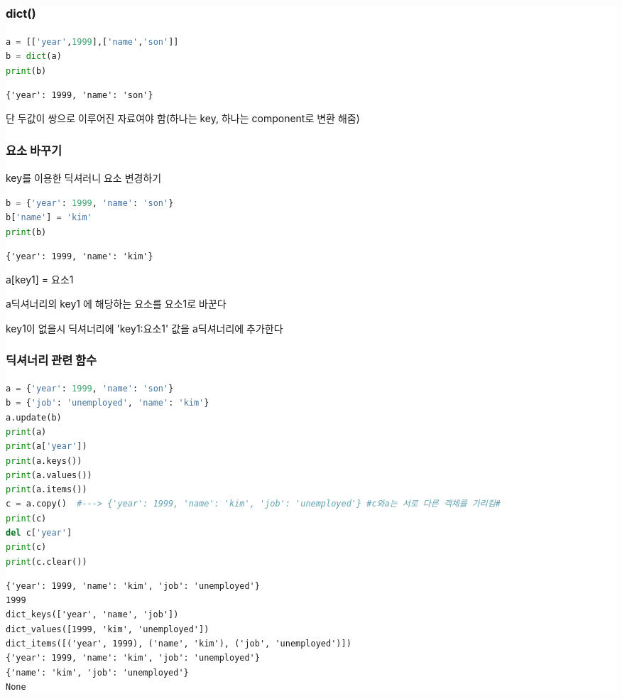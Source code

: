 ### dict()


```python
a = [['year',1999],['name','son']]
b = dict(a)
print(b) 
```

    {'year': 1999, 'name': 'son'}


단 두값이 쌍으로 이루어진 자료여야 함(하나는 key, 하나는 component로 변환 해줌)

### 요소 바꾸기

key를 이용한 딕셔러니 요소 변경하기


```python
b = {'year': 1999, 'name': 'son'}
b['name'] = 'kim'
print(b) 
```

    {'year': 1999, 'name': 'kim'}


a[key1] = 요소1

a딕셔너리의 key1 에 해당하는 요소를 요소1로 바꾼다

key1이 없을시 딕셔너리에 'key1:요소1' 값을 a딕셔너리에 추가한다

### 딕셔너리 관련 함수


```python
a = {'year': 1999, 'name': 'son'}
b = {'job': 'unemployed', 'name': 'kim'}
a.update(b)
print(a) 
print(a['year']) 
print(a.keys()) 
print(a.values()) 
print(a.items()) 
c = a.copy()  #---> {'year': 1999, 'name': 'kim', 'job': 'unemployed'} #c와a는 서로 다른 객체를 가리킴#
print(c) 
del c['year']
print(c)
print(c.clear())
```

    {'year': 1999, 'name': 'kim', 'job': 'unemployed'}
    1999
    dict_keys(['year', 'name', 'job'])
    dict_values([1999, 'kim', 'unemployed'])
    dict_items([('year', 1999), ('name', 'kim'), ('job', 'unemployed')])
    {'year': 1999, 'name': 'kim', 'job': 'unemployed'}
    {'name': 'kim', 'job': 'unemployed'}
    None
